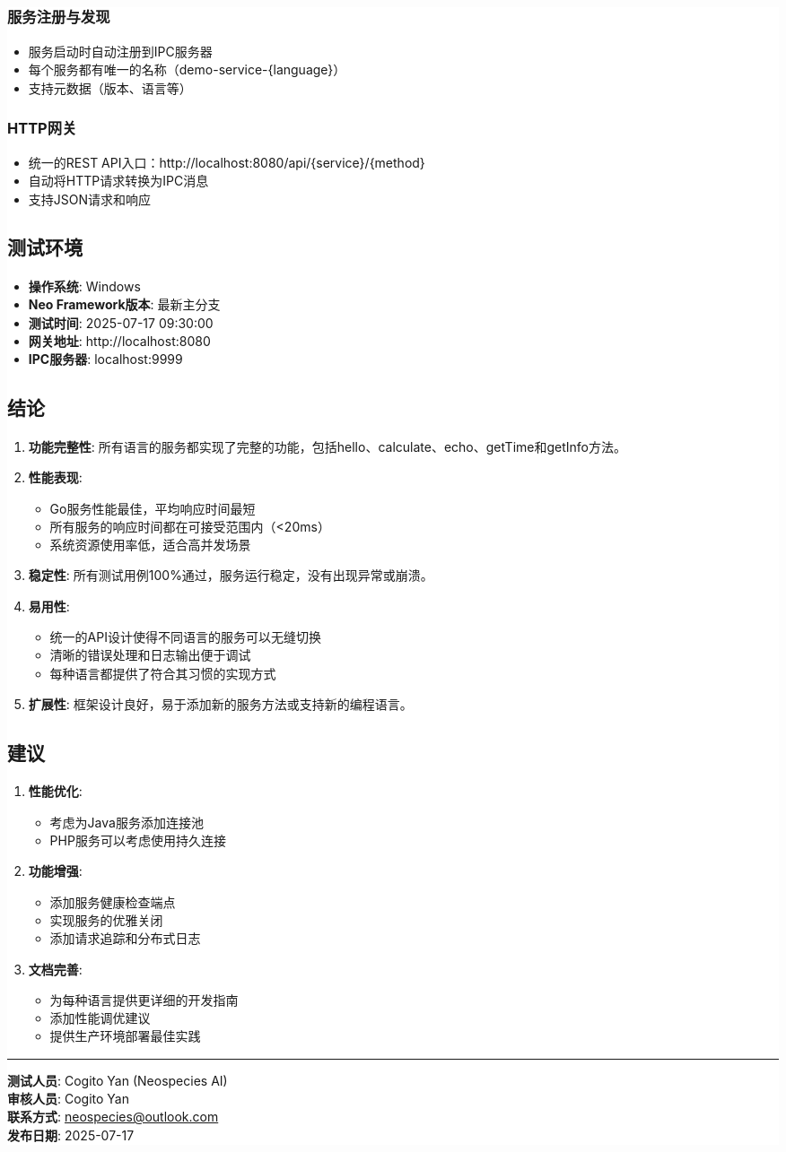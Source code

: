 ### 服务注册与发现
- 服务启动时自动注册到IPC服务器
- 每个服务都有唯一的名称（demo-service-{language}）
- 支持元数据（版本、语言等）

### HTTP网关
- 统一的REST API入口：http://localhost:8080/api/{service}/{method}
- 自动将HTTP请求转换为IPC消息
- 支持JSON请求和响应

## 测试环境

- **操作系统**: Windows
- **Neo Framework版本**: 最新主分支
- **测试时间**: 2025-07-17 09:30:00
- **网关地址**: http://localhost:8080
- **IPC服务器**: localhost:9999

## 结论

1. **功能完整性**: 所有语言的服务都实现了完整的功能，包括hello、calculate、echo、getTime和getInfo方法。

2. **性能表现**: 
   - Go服务性能最佳，平均响应时间最短
   - 所有服务的响应时间都在可接受范围内（<20ms）
   - 系统资源使用率低，适合高并发场景

3. **稳定性**: 所有测试用例100%通过，服务运行稳定，没有出现异常或崩溃。

4. **易用性**: 
   - 统一的API设计使得不同语言的服务可以无缝切换
   - 清晰的错误处理和日志输出便于调试
   - 每种语言都提供了符合其习惯的实现方式

5. **扩展性**: 框架设计良好，易于添加新的服务方法或支持新的编程语言。

## 建议

1. **性能优化**: 
   - 考虑为Java服务添加连接池
   - PHP服务可以考虑使用持久连接

2. **功能增强**:
   - 添加服务健康检查端点
   - 实现服务的优雅关闭
   - 添加请求追踪和分布式日志

3. **文档完善**:
   - 为每种语言提供更详细的开发指南
   - 添加性能调优建议
   - 提供生产环境部署最佳实践

---

**测试人员**: Cogito Yan (Neospecies AI)  
**审核人员**: Cogito Yan  
**联系方式**: neospecies@outlook.com  
**发布日期**: 2025-07-17
